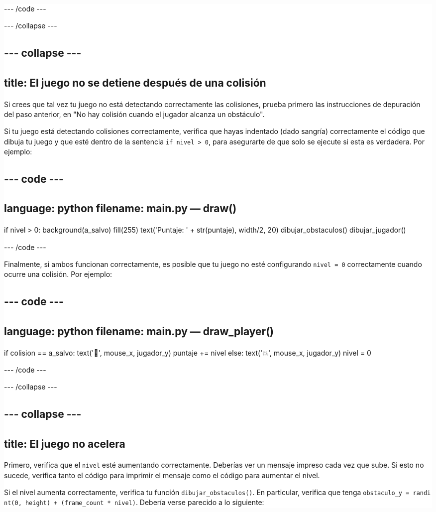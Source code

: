 --- /code ---

--- /collapse ---

--- collapse ---
---
title: El juego no se detiene después de una colisión
---

Si crees que tal vez tu juego no está detectando correctamente las colisiones, prueba primero las instrucciones de depuración del paso anterior, en "No hay colisión cuando el jugador alcanza un obstáculo".


Si tu juego está detectando colisiones correctamente, verifica que hayas indentado (dado sangría) correctamente el código que dibuja tu juego y que esté dentro de la sentencia `if nivel > 0`, para asegurarte de que solo se ejecute si esta es verdadera. Por ejemplo:

--- code ---
---
language: python
filename: main.py — draw()
---

  if nivel > 0: background(a_salvo) fill(255) text('Puntaje: ' + str(puntaje), width/2, 20) dibujar_obstaculos() dibujar_jugador()

--- /code ---

Finalmente, si ambos funcionan correctamente, es posible que tu juego no esté configurando `nivel = 0` correctamente cuando ocurre una colisión. Por ejemplo:

--- code ---
---
language: python
filename: main.py — draw_player()
---

  if colision == a_salvo: text('🎈', mouse_x, jugador_y) puntaje += nivel else: text('💥', mouse_x, jugador_y) nivel = 0

--- /code ---

--- /collapse ---

--- collapse ---
---
title: El juego no acelera
---

Primero, verifica que el `nivel` esté aumentando correctamente. Deberías ver un mensaje impreso cada vez que sube. Si esto no sucede, verifica tanto el código para imprimir el mensaje como el código para aumentar el nivel.

Si el nivel aumenta correctamente, verifica tu función `dibujar_obstaculos()`. En particular, verifica que tenga `obstaculo_y = randint(0, height) + (frame_count * nivel)`. Debería verse parecido a lo siguiente:
